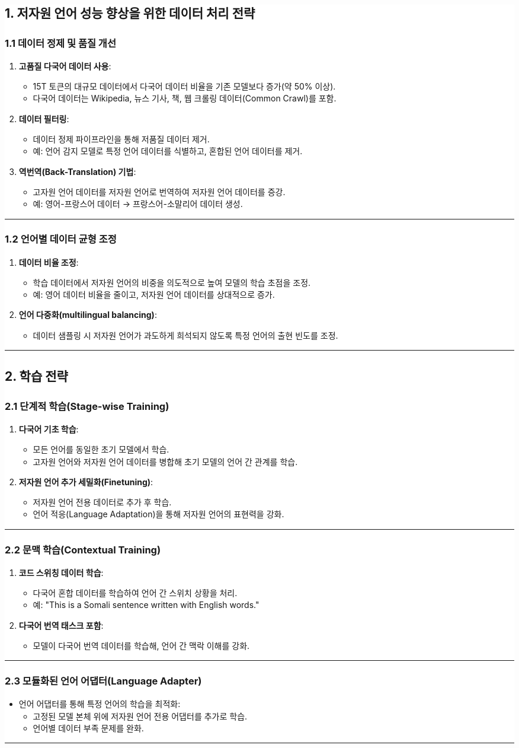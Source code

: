 ## 1. **저자원 언어 성능 향상을 위한 데이터 처리 전략**

### 1.1 데이터 정제 및 품질 개선
1. **고품질 다국어 데이터 사용**:
   - 15T 토큰의 대규모 데이터에서 다국어 데이터 비율을 기존 모델보다 증가(약 50% 이상).
   - 다국어 데이터는 Wikipedia, 뉴스 기사, 책, 웹 크롤링 데이터(Common Crawl)를 포함.

2. **데이터 필터링**:
   - 데이터 정제 파이프라인을 통해 저품질 데이터 제거.
   - 예: 언어 감지 모델로 특정 언어 데이터를 식별하고, 혼합된 언어 데이터를 제거.

3. **역번역(Back-Translation) 기법**:
   - 고자원 언어 데이터를 저자원 언어로 번역하여 저자원 언어 데이터를 증강.
   - 예: 영어-프랑스어 데이터 → 프랑스어-소말리어 데이터 생성.

---

### 1.2 언어별 데이터 균형 조정
1. **데이터 비율 조정**:
   - 학습 데이터에서 저자원 언어의 비중을 의도적으로 높여 모델의 학습 초점을 조정.
   - 예: 영어 데이터 비율을 줄이고, 저자원 언어 데이터를 상대적으로 증가.

2. **언어 다중화(multilingual balancing)**:
   - 데이터 샘플링 시 저자원 언어가 과도하게 희석되지 않도록 특정 언어의 출현 빈도를 조정.

---

## 2. **학습 전략**

### 2.1 단계적 학습(Stage-wise Training)
1. **다국어 기초 학습**:
   - 모든 언어를 동일한 초기 모델에서 학습.
   - 고자원 언어와 저자원 언어 데이터를 병합해 초기 모델의 언어 간 관계를 학습.

2. **저자원 언어 추가 세밀화(Finetuning)**:
   - 저자원 언어 전용 데이터로 추가 후 학습.
   - 언어 적응(Language Adaptation)을 통해 저자원 언어의 표현력을 강화.

---

### 2.2 문맥 학습(Contextual Training)
1. **코드 스위칭 데이터 학습**:
   - 다국어 혼합 데이터를 학습하여 언어 간 스위치 상황을 처리.
   - 예: "This is a Somali sentence written with English words."

2. **다국어 번역 태스크 포함**:
   - 모델이 다국어 번역 데이터를 학습해, 언어 간 맥락 이해를 강화.

---

### 2.3 모듈화된 언어 어댑터(Language Adapter)
- 언어 어댑터를 통해 특정 언어의 학습을 최적화:
  - 고정된 모델 본체 위에 저자원 언어 전용 어댑터를 추가로 학습.
  - 언어별 데이터 부족 문제를 완화.

---